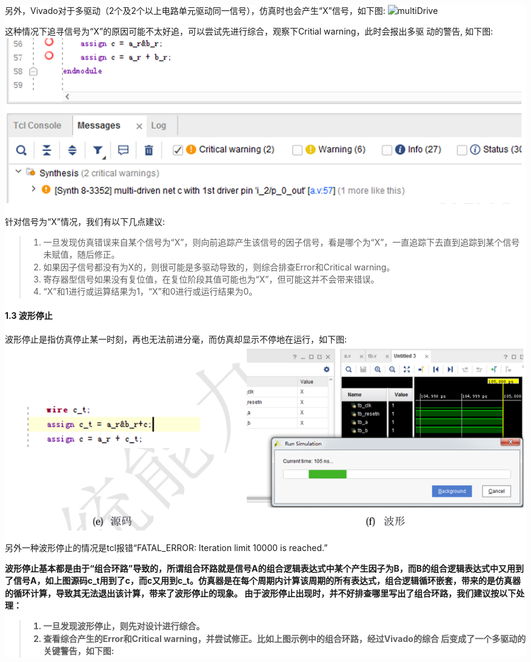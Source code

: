 
另外，Vivado对于多驱动（2个及2个以上电路单元驱动同一信号），仿真时也会产生“X”信号，如下图:
![multiDrive](assets/multi_drive.png)

这种情况下追寻信号为“X”的原因可能不太好追，可以尝试先进行综合，观察下Critial warning，此时会报出多驱
动的警告, 如下图:
![multiDriveWarning](assets/multi_drive_warning.png)

针对信号为“X”情况，我们有以下几点建议: 
> 1. 一旦发现仿真错误来自某个信号为“X”，则向前追踪产生该信号的因子信号，看是哪个为“X”，一直追踪下去直到追踪到某个信号未赋值，随后修正。 
> 2. 如果因子信号都没有为X的，则很可能是多驱动导致的，则综合排查Error和Critical warning。 
> 3. 寄存器型信号如果没有复位值，在复位阶段其值可能也为“X”，但可能这并不会带来错误。 
> 4. “X”和1进行或运算结果为1，“X”和0进行或运行结果为0。

#### 1.3 波形停止
波形停止是指仿真停止某一时刻，再也无法前进分毫，而仿真却显示不停地在运行，如下图:
![waveStop](assets/wave_stop.png)

另外一种波形停止的情况是tcl报错“FATAL_ERROR: Iteration limit 10000 is reached.”
<b>

波形停止基本都是由于“组合环路”导致的，所谓组合环路就是信号A的组合逻辑表达式中某个产生因子为B，而B的组合逻辑表达式中又用到了信号A，如上图源码c_t用到了c，而c又用到c_t。仿真器是在每个周期内计算该周期的所有表达式，组合逻辑循环嵌套，带来的是仿真器的循环计算，导致其无法退出该计算，带来了波形停止的现象。 
由于波形停止出现时，并不好排查哪里写出了组合环路，我们建议按以下处理： 
> 1. 一旦发现波形停止，则先对设计进行综合。 
> 2. 查看综合产生的Error和Critical warning，并尝试修正。比如上图示例中的组合环路，经过Vivado的综合
后变成了一个多驱动的关键警告，如下图: